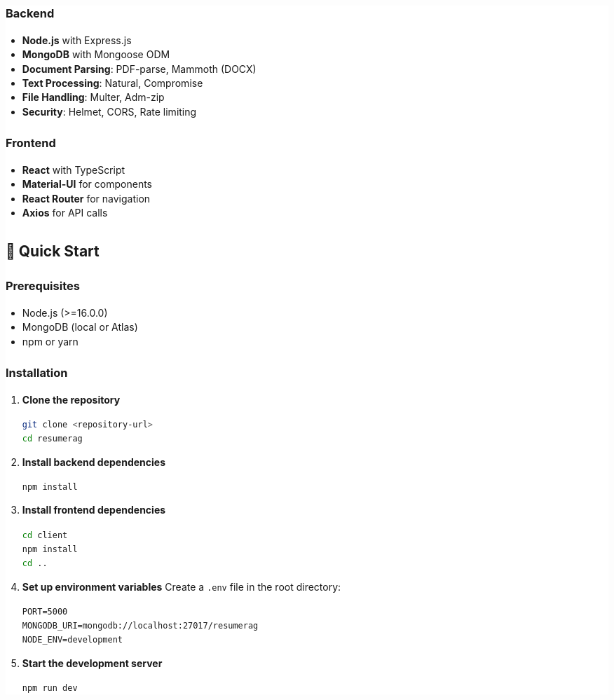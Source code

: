 ### Backend
- **Node.js** with Express.js
- **MongoDB** with Mongoose ODM
- **Document Parsing**: PDF-parse, Mammoth (DOCX)
- **Text Processing**: Natural, Compromise
- **File Handling**: Multer, Adm-zip
- **Security**: Helmet, CORS, Rate limiting

### Frontend
- **React** with TypeScript
- **Material-UI** for components
- **React Router** for navigation
- **Axios** for API calls

## 🚀 Quick Start

### Prerequisites
- Node.js (>=16.0.0)
- MongoDB (local or Atlas)
- npm or yarn

### Installation

1. **Clone the repository**
   ```bash
   git clone <repository-url>
   cd resumerag
   ```

2. **Install backend dependencies**
   ```bash
   npm install
   ```

3. **Install frontend dependencies**
   ```bash
   cd client
   npm install
   cd ..
   ```

4. **Set up environment variables**
   Create a `.env` file in the root directory:
   ```
   PORT=5000
   MONGODB_URI=mongodb://localhost:27017/resumerag
   NODE_ENV=development
   ```

5. **Start the development server**
   ```bash
   npm run dev
   ```
